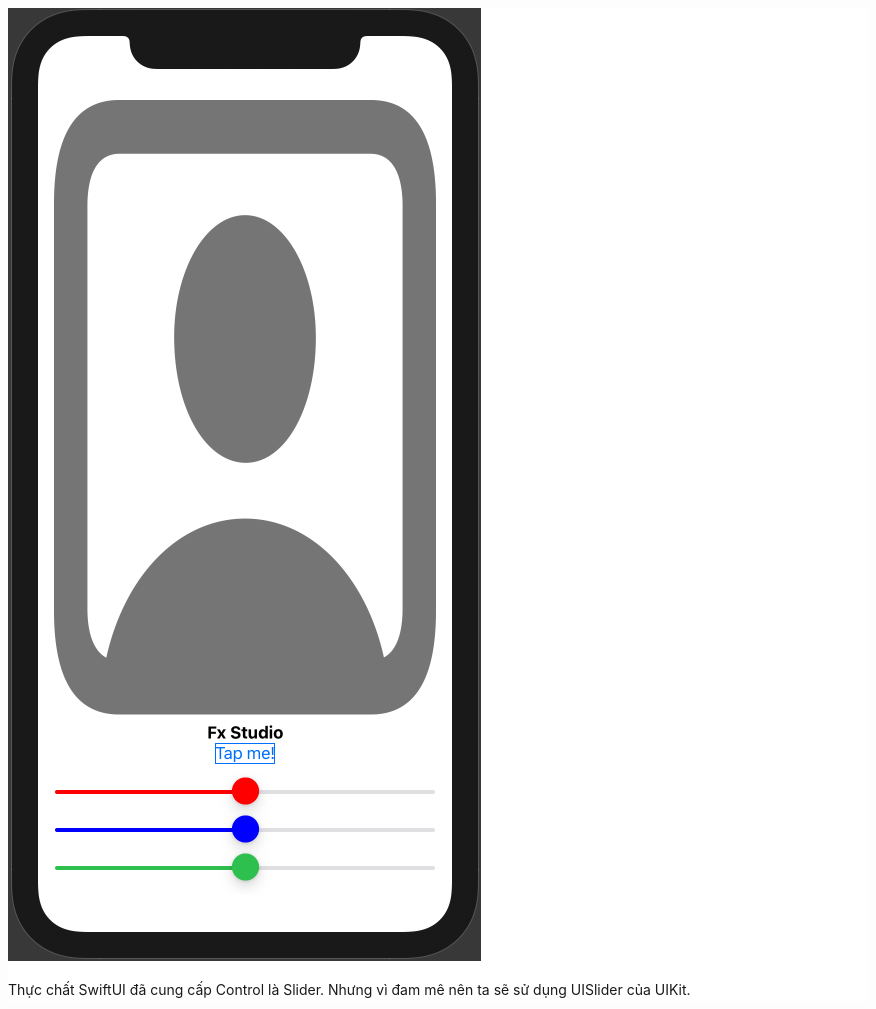 ![img_064](../_img/064.png)

Thực chất SwiftUI đã cung cấp Control là Slider. Nhưng vì đam mê nên ta sẽ sử dụng UISlider của UIKit.

